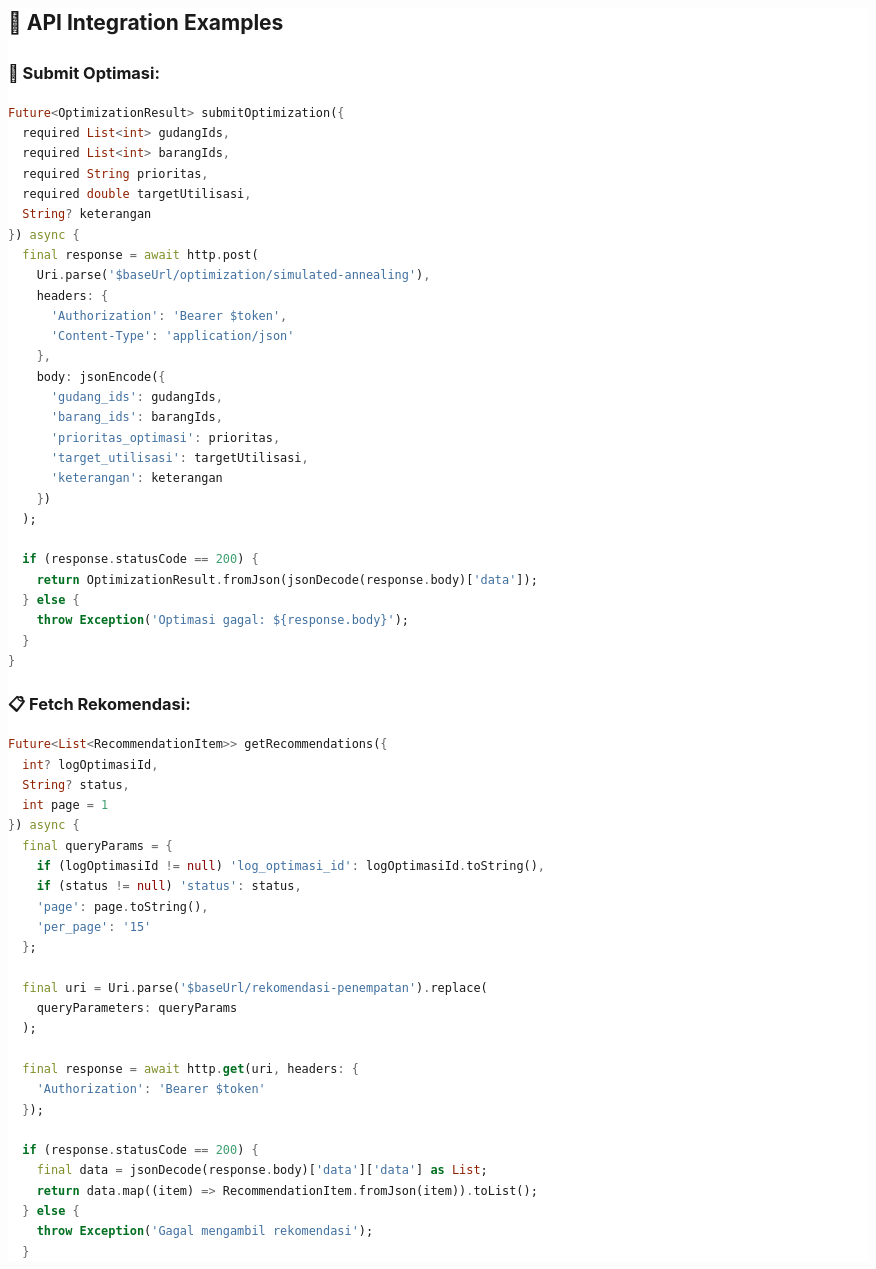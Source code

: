 
## 🔗 API Integration Examples

### 🚀 Submit Optimasi:
```dart
Future<OptimizationResult> submitOptimization({
  required List<int> gudangIds,
  required List<int> barangIds,
  required String prioritas,
  required double targetUtilisasi,
  String? keterangan
}) async {
  final response = await http.post(
    Uri.parse('$baseUrl/optimization/simulated-annealing'),
    headers: {
      'Authorization': 'Bearer $token',
      'Content-Type': 'application/json'
    },
    body: jsonEncode({
      'gudang_ids': gudangIds,
      'barang_ids': barangIds,  
      'prioritas_optimasi': prioritas,
      'target_utilisasi': targetUtilisasi,
      'keterangan': keterangan
    })
  );
  
  if (response.statusCode == 200) {
    return OptimizationResult.fromJson(jsonDecode(response.body)['data']);
  } else {
    throw Exception('Optimasi gagal: ${response.body}');
  }
}
```

### 📋 Fetch Rekomendasi:
```dart
Future<List<RecommendationItem>> getRecommendations({
  int? logOptimasiId,
  String? status,
  int page = 1
}) async {
  final queryParams = {
    if (logOptimasiId != null) 'log_optimasi_id': logOptimasiId.toString(),
    if (status != null) 'status': status,
    'page': page.toString(),
    'per_page': '15'
  };
  
  final uri = Uri.parse('$baseUrl/rekomendasi-penempatan').replace(
    queryParameters: queryParams
  );
  
  final response = await http.get(uri, headers: {
    'Authorization': 'Bearer $token'
  });
  
  if (response.statusCode == 200) {
    final data = jsonDecode(response.body)['data']['data'] as List;
    return data.map((item) => RecommendationItem.fromJson(item)).toList();
  } else {
    throw Exception('Gagal mengambil rekomendasi');
  }
```